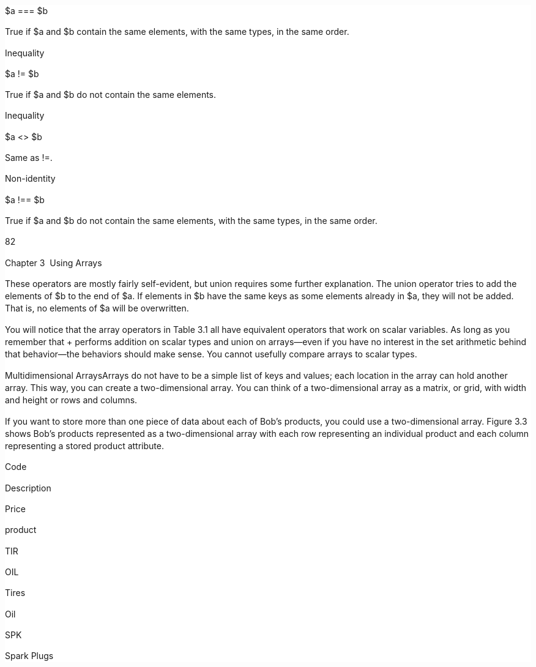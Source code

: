 $a === $b

True if $a and $b contain the same elements, with the same types, in the same order.

Inequality

$a != $b

True if $a and $b do not contain the same  elements.

Inequality

$a <> $b

Same as !=.

Non-identity

$a !== $b

True if $a and $b do not contain the same  elements, with the same types, in the same order.

82

Chapter 3  Using Arrays

These operators are mostly fairly self-evident, but union requires some further explanation. The union operator tries to add the elements of $b to the end of $a. If elements in $b have the same keys as some elements already in $a, they will not be added. That is, no elements of $a will be overwritten.

You will notice that the array operators in Table 3.1 all have equivalent operators that work on scalar variables. As long as you remember that + performs addition on scalar types and union on arrays—even if you have no interest in the set arithmetic behind that behavior—the  behaviors should make sense. You cannot usefully compare arrays to scalar types.

Multidimensional ArraysArrays do not have to be a simple list of keys and values; each location in the array can hold another array. This way, you can create a two-dimensional array. You can think of a two-dimensional array as a matrix, or grid, with width and height or rows and columns.

If you want to store more than one piece of data about each of Bob’s products, you could use a two-dimensional array. Figure 3.3 shows Bob’s products represented as a two-dimensional array with each row representing an individual product and each column representing a stored product attribute.

Code

Description

Price

product

TIR

OIL

Tires

Oil

SPK

Spark Plugs
